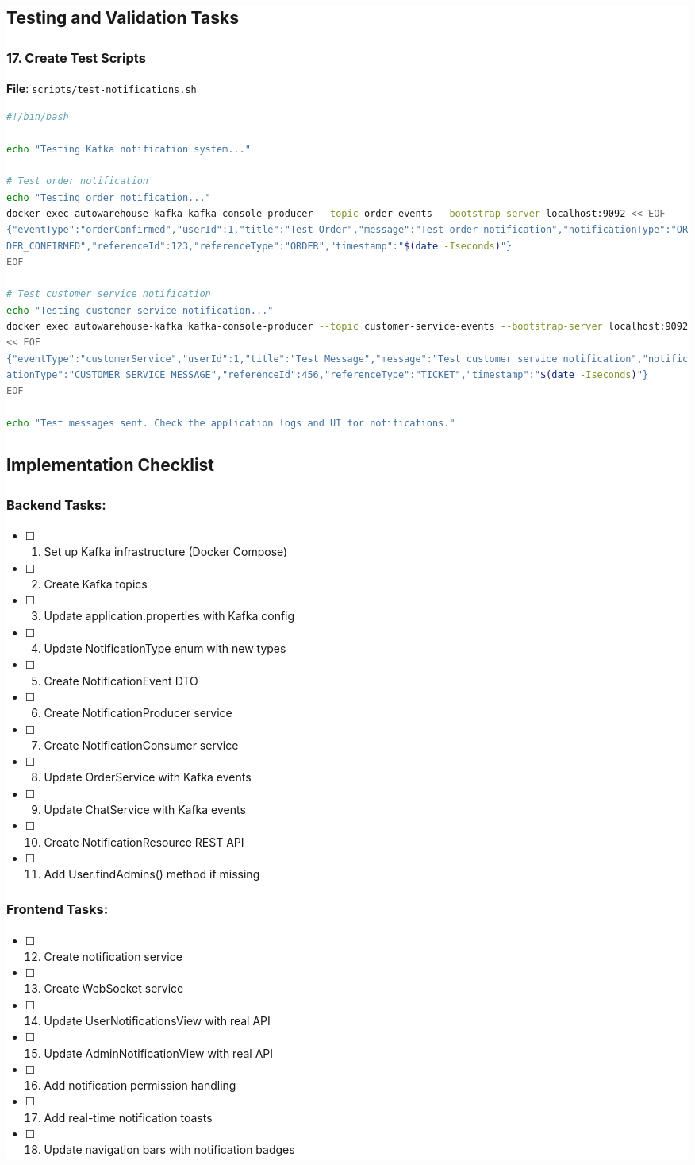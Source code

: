 ## Testing and Validation Tasks

### 17. Create Test Scripts

**File**: `scripts/test-notifications.sh`

```bash
#!/bin/bash

echo "Testing Kafka notification system..."

# Test order notification
echo "Testing order notification..."
docker exec autowarehouse-kafka kafka-console-producer --topic order-events --bootstrap-server localhost:9092 << EOF
{"eventType":"orderConfirmed","userId":1,"title":"Test Order","message":"Test order notification","notificationType":"ORDER_CONFIRMED","referenceId":123,"referenceType":"ORDER","timestamp":"$(date -Iseconds)"}
EOF

# Test customer service notification
echo "Testing customer service notification..."
docker exec autowarehouse-kafka kafka-console-producer --topic customer-service-events --bootstrap-server localhost:9092 << EOF
{"eventType":"customerService","userId":1,"title":"Test Message","message":"Test customer service notification","notificationType":"CUSTOMER_SERVICE_MESSAGE","referenceId":456,"referenceType":"TICKET","timestamp":"$(date -Iseconds)"}
EOF

echo "Test messages sent. Check the application logs and UI for notifications."
```

## Implementation Checklist

### Backend Tasks:
- [ ] 1. Set up Kafka infrastructure (Docker Compose)
- [ ] 2. Create Kafka topics
- [ ] 3. Update application.properties with Kafka config
- [ ] 4. Update NotificationType enum with new types
- [ ] 5. Create NotificationEvent DTO
- [ ] 6. Create NotificationProducer service
- [ ] 7. Create NotificationConsumer service
- [ ] 8. Update OrderService with Kafka events
- [ ] 9. Update ChatService with Kafka events
- [ ] 10. Create NotificationResource REST API
- [ ] 11. Add User.findAdmins() method if missing

### Frontend Tasks:
- [ ] 12. Create notification service
- [ ] 13. Create WebSocket service
- [ ] 14. Update UserNotificationsView with real API
- [ ] 15. Update AdminNotificationView with real API
- [ ] 16. Add notification permission handling
- [ ] 17. Add real-time notification toasts
- [ ] 18. Update navigation bars with notification badges
